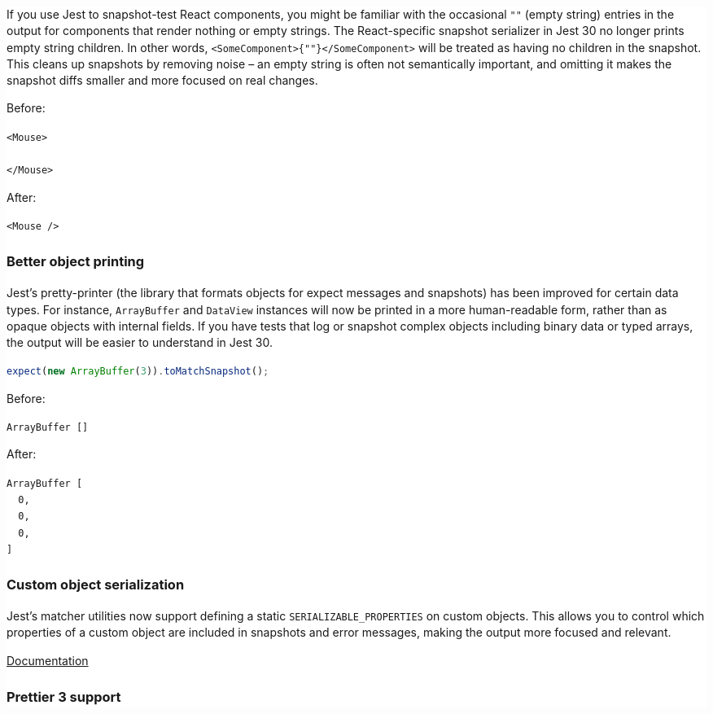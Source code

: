 If you use Jest to snapshot-test React components, you might be familiar with the occasional `""` (empty string) entries in the output for components that render nothing or empty strings. The React-specific snapshot serializer in Jest 30 no longer prints empty string children. In other words, `<SomeComponent>{""}</SomeComponent>` will be treated as having no children in the snapshot. This cleans up snapshots by removing noise – an empty string is often not semantically important, and omitting it makes the snapshot diffs smaller and more focused on real changes.

Before:

```
<Mouse>

</Mouse>
```

After:

```
<Mouse />
```

### Better object printing

Jest’s pretty-printer (the library that formats objects for expect messages and snapshots) has been improved for certain data types. For instance, `ArrayBuffer` and `DataView` instances will now be printed in a more human-readable form, rather than as opaque objects with internal fields. If you have tests that log or snapshot complex objects including binary data or typed arrays, the output will be easier to understand in Jest 30.

```javascript
expect(new ArrayBuffer(3)).toMatchSnapshot();
```

Before:

```
ArrayBuffer []
```

After:

```
ArrayBuffer [
  0,
  0,
  0,
]
```

### Custom object serialization

Jest’s matcher utilities now support defining a static `SERIALIZABLE_PROPERTIES` on custom objects. This allows you to control which properties of a custom object are included in snapshots and error messages, making the output more focused and relevant.

[Documentation](https://jestjs.io/docs/next/expect#serializable_properties)

### Prettier 3 support
